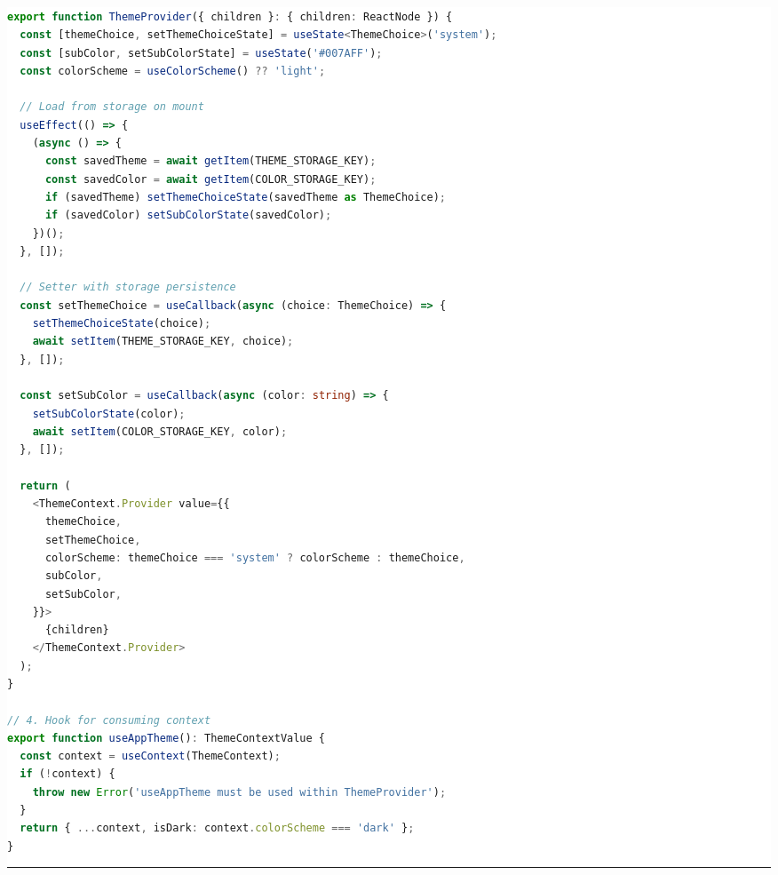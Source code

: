 ```typescript
export function ThemeProvider({ children }: { children: ReactNode }) {
  const [themeChoice, setThemeChoiceState] = useState<ThemeChoice>('system');
  const [subColor, setSubColorState] = useState('#007AFF');
  const colorScheme = useColorScheme() ?? 'light';
  
  // Load from storage on mount
  useEffect(() => {
    (async () => {
      const savedTheme = await getItem(THEME_STORAGE_KEY);
      const savedColor = await getItem(COLOR_STORAGE_KEY);
      if (savedTheme) setThemeChoiceState(savedTheme as ThemeChoice);
      if (savedColor) setSubColorState(savedColor);
    })();
  }, []);
  
  // Setter with storage persistence
  const setThemeChoice = useCallback(async (choice: ThemeChoice) => {
    setThemeChoiceState(choice);
    await setItem(THEME_STORAGE_KEY, choice);
  }, []);
  
  const setSubColor = useCallback(async (color: string) => {
    setSubColorState(color);
    await setItem(COLOR_STORAGE_KEY, color);
  }, []);
  
  return (
    <ThemeContext.Provider value={{
      themeChoice,
      setThemeChoice,
      colorScheme: themeChoice === 'system' ? colorScheme : themeChoice,
      subColor,
      setSubColor,
    }}>
      {children}
    </ThemeContext.Provider>
  );
}

// 4. Hook for consuming context
export function useAppTheme(): ThemeContextValue {
  const context = useContext(ThemeContext);
  if (!context) {
    throw new Error('useAppTheme must be used within ThemeProvider');
  }
  return { ...context, isDark: context.colorScheme === 'dark' };
}
```

---


  [key: string]: any;